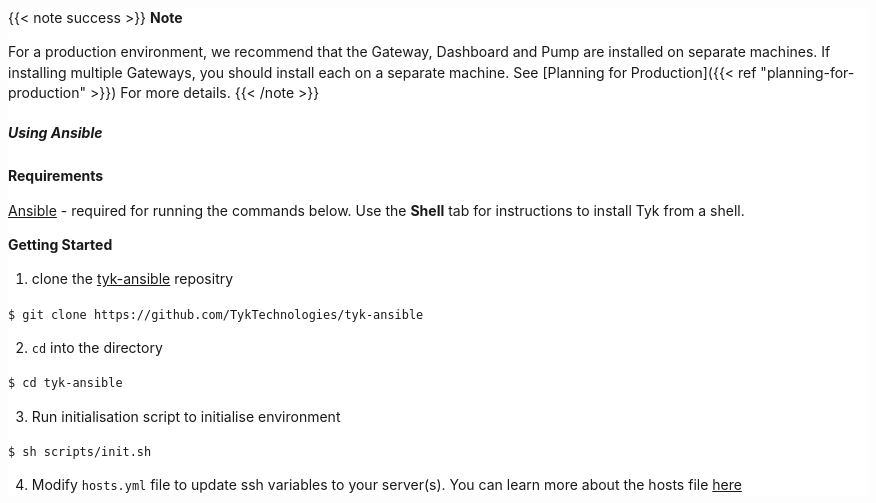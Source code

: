 {{< note success >}}
**Note**  

For a production environment, we recommend that the Gateway, Dashboard and Pump are installed on separate machines. If installing multiple Gateways, you should install each on a separate machine. See [Planning for Production]({{< ref "planning-for-production" >}}) For more details.
{{< /note >}}


##### Using Ansible

**Requirements**


[Ansible](https://docs.ansible.com/ansible/latest/installation_guide/intro_installation.html) - required for running the commands below. Use the **Shell** tab for instructions to install Tyk from a shell.

**Getting Started**

1. clone the [tyk-ansible](https://github.com/TykTechnologies/tyk-ansible) repositry

```console
$ git clone https://github.com/TykTechnologies/tyk-ansible
```

2. `cd` into the directory
```console
$ cd tyk-ansible
```

3. Run initialisation script to initialise environment

```console
$ sh scripts/init.sh
```

4. Modify `hosts.yml` file to update ssh variables to your server(s). You can learn more about the hosts file [here](https://docs.ansible.com/ansible/latest/user_guide/intro_inventory.html)

